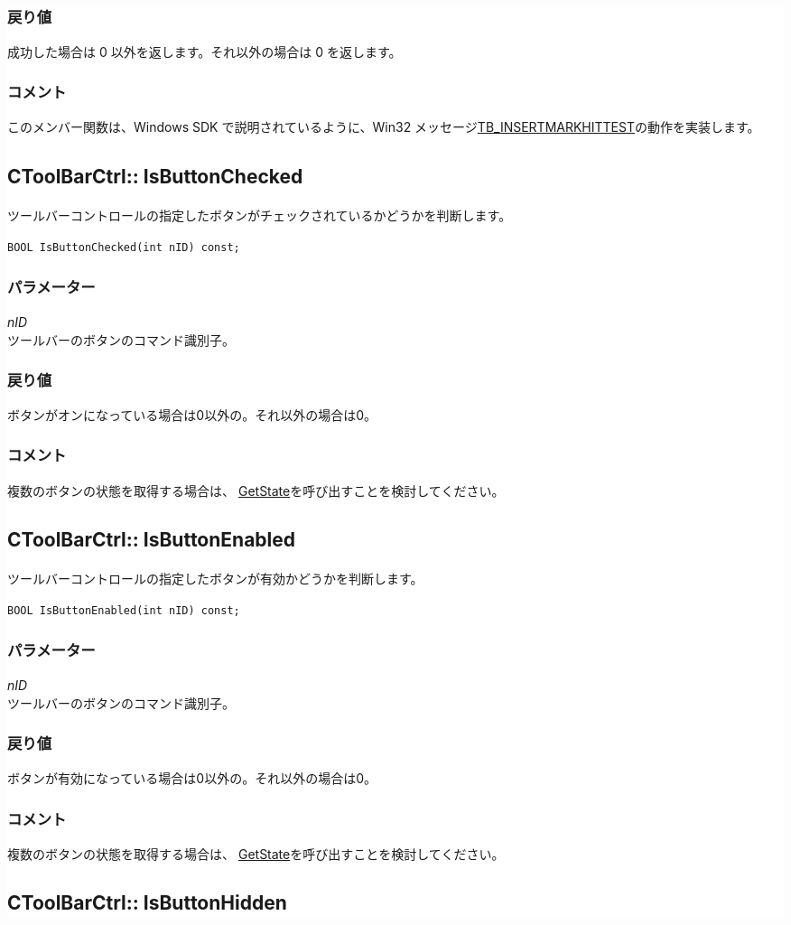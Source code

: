### <a name="return-value"></a>戻り値

成功した場合は 0 以外を返します。それ以外の場合は 0 を返します。

### <a name="remarks"></a>コメント

このメンバー関数は、Windows SDK で説明されているように、Win32 メッセージ[TB_INSERTMARKHITTEST](/windows/win32/Controls/tb-insertmarkhittest)の動作を実装します。

##  <a name="isbuttonchecked"></a>CToolBarCtrl:: IsButtonChecked

ツールバーコントロールの指定したボタンがチェックされているかどうかを判断します。

```
BOOL IsButtonChecked(int nID) const;
```

### <a name="parameters"></a>パラメーター

*nID*<br/>
ツールバーのボタンのコマンド識別子。

### <a name="return-value"></a>戻り値

ボタンがオンになっている場合は0以外の。それ以外の場合は0。

### <a name="remarks"></a>コメント

複数のボタンの状態を取得する場合は、 [GetState](#getstate)を呼び出すことを検討してください。

##  <a name="isbuttonenabled"></a>CToolBarCtrl:: IsButtonEnabled

ツールバーコントロールの指定したボタンが有効かどうかを判断します。

```
BOOL IsButtonEnabled(int nID) const;
```

### <a name="parameters"></a>パラメーター

*nID*<br/>
ツールバーのボタンのコマンド識別子。

### <a name="return-value"></a>戻り値

ボタンが有効になっている場合は0以外の。それ以外の場合は0。

### <a name="remarks"></a>コメント

複数のボタンの状態を取得する場合は、 [GetState](#getstate)を呼び出すことを検討してください。

##  <a name="isbuttonhidden"></a>CToolBarCtrl:: IsButtonHidden
